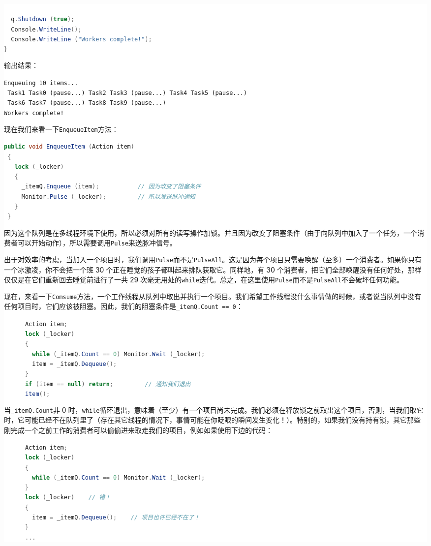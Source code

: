 ```c#

  q.Shutdown (true);
  Console.WriteLine();
  Console.WriteLine ("Workers complete!");
}
```

输出结果：

```
Enqueuing 10 items...
 Task1 Task0 (pause...) Task2 Task3 (pause...) Task4 Task5 (pause...)
 Task6 Task7 (pause...) Task8 Task9 (pause...)
Workers complete!
```

现在我们来看一下`EnqueueItem`方法：

```c#
public void EnqueueItem (Action item)
 {
   lock (_locker)
   {
     _itemQ.Enqueue (item);           // 因为改变了阻塞条件
     Monitor.Pulse (_locker);         // 所以发送脉冲通知
   }
 }
```

因为这个队列是在多线程环境下使用，所以必须对所有的读写操作加锁。并且因为改变了阻塞条件（由于向队列中加入了一个任务，一个消费者可以开始动作），所以需要调用`Pulse`来送脉冲信号。

出于对效率的考虑，当加入一个项目时，我们调用`Pulse`而不是`PulseAll`。这是因为每个项目只需要唤醒（至多）一个消费者。如果你只有一个冰激凌，你不会把一个班 30 个正在睡觉的孩子都叫起来排队获取它。同样地，有 30 个消费者，把它们全部唤醒没有任何好处，那样仅仅是在它们重新回去睡觉前进行了一共 29 次毫无用处的`while`迭代。总之，在这里使用`Pulse`而不是`PulseAll`不会破坏任何功能。

现在，来看一下`Comsume`方法，一个工作线程从队列中取出并执行一个项目。我们希望工作线程没什么事情做的时候，或者说当队列中没有任何项目时，它们应该被阻塞。因此，我们的阻塞条件是`_itemQ.Count == 0`：

```c#
      Action item;
      lock (_locker)
      {
        while (_itemQ.Count == 0) Monitor.Wait (_locker);
        item = _itemQ.Dequeue();
      }
      if (item == null) return;         // 通知我们退出
      item();
```

当`_itemQ.Count`非 0 时，`while`循环退出，意味着（至少）有一个项目尚未完成。我们必须在释放锁之前取出这个项目，否则，当我们取它时，它可能已经不在队列里了（存在其它线程的情况下，事情可能在你眨眼的瞬间发生变化！）。特别的，如果我们没有持有锁，其它那些刚完成一个之前工作的消费者可以偷偷进来取走我们的项目，例如如果使用下边的代码：

```c#
      Action item;
      lock (_locker)
      {
        while (_itemQ.Count == 0) Monitor.Wait (_locker);
      }
      lock (_locker)    // 错！
      {
        item = _itemQ.Dequeue();    // 项目也许已经不在了！
      }
      ...
```
